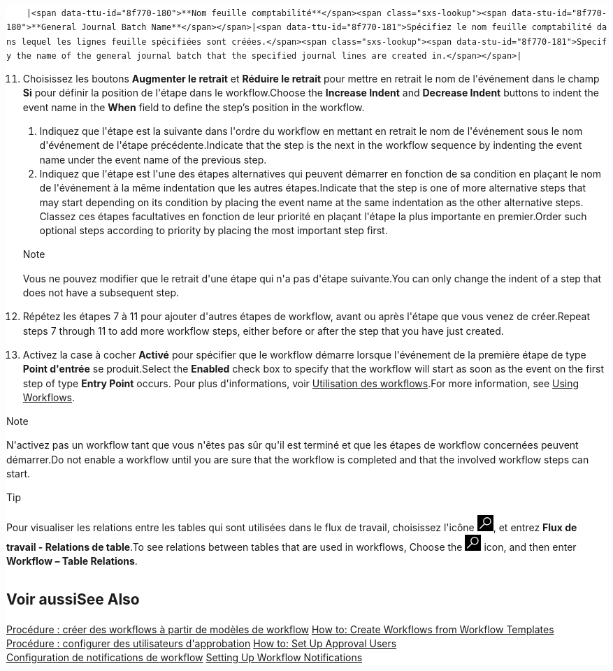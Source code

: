         |<span data-ttu-id="8f770-180">**Nom feuille comptabilité**</span><span class="sxs-lookup"><span data-stu-id="8f770-180">**General Journal Batch Name**</span></span>|<span data-ttu-id="8f770-181">Spécifiez le nom feuille comptabilité dans lequel les lignes feuille spécifiées sont créées.</span><span class="sxs-lookup"><span data-stu-id="8f770-181">Specify the name of the general journal batch that the specified journal lines are created in.</span></span>|  

11. <span data-ttu-id="8f770-182">Choisissez les boutons **Augmenter le retrait** et **Réduire le retrait** pour mettre en retrait le nom de l'événement dans le champ **Si** pour définir la position de l'étape dans le workflow.</span><span class="sxs-lookup"><span data-stu-id="8f770-182">Choose the **Increase Indent** and **Decrease Indent** buttons to indent the event name in the **When** field to define the step’s position in the workflow.</span></span>  
    1.  <span data-ttu-id="8f770-183">Indiquez que l'étape est la suivante dans l'ordre du workflow en mettant en retrait le nom de l'événement sous le nom d'événement de l'étape précédente.</span><span class="sxs-lookup"><span data-stu-id="8f770-183">Indicate that the step is the next in the workflow sequence by indenting the event name under the event name of the previous step.</span></span>  
    2.  <span data-ttu-id="8f770-184">Indiquez que l'étape est l'une des étapes alternatives qui peuvent démarrer en fonction de sa condition en plaçant le nom de l'événement à la même indentation que les autres étapes.</span><span class="sxs-lookup"><span data-stu-id="8f770-184">Indicate that the step is one of more alternative steps that may start depending on its condition by placing the event name at the same indentation as the other alternative steps.</span></span> <span data-ttu-id="8f770-185">Classez ces étapes facultatives en fonction de leur priorité en plaçant l'étape la plus importante en premier.</span><span class="sxs-lookup"><span data-stu-id="8f770-185">Order such optional steps according to priority by placing the most important step first.</span></span>  

    > [!NOTE]  
    >  <span data-ttu-id="8f770-186">Vous ne pouvez modifier que le retrait d'une étape qui n'a pas d'étape suivante.</span><span class="sxs-lookup"><span data-stu-id="8f770-186">You can only change the indent of a step that does not have a subsequent step.</span></span>  

12. <span data-ttu-id="8f770-187">Répétez les étapes 7 à 11 pour ajouter d'autres étapes de workflow, avant ou après l'étape que vous venez de créer.</span><span class="sxs-lookup"><span data-stu-id="8f770-187">Repeat steps 7 through 11 to add more workflow steps, either before or after the step that you have just created.</span></span>  
13. <span data-ttu-id="8f770-188">Activez la case à cocher **Activé** pour spécifier que le workflow démarre lorsque l'événement de la première étape de type **Point d'entrée** se produit.</span><span class="sxs-lookup"><span data-stu-id="8f770-188">Select the **Enabled** check box to specify that the workflow will start as soon as the event on the first step of type **Entry Point** occurs.</span></span> <span data-ttu-id="8f770-189">Pour plus d'informations, voir [Utilisation des workflows](across-use-workflows.md).</span><span class="sxs-lookup"><span data-stu-id="8f770-189">For more information, see [Using Workflows](across-use-workflows.md).</span></span>  

> [!NOTE]  
>  <span data-ttu-id="8f770-190">N'activez pas un workflow tant que vous n'êtes pas sûr qu'il est terminé et que les étapes de workflow concernées peuvent démarrer.</span><span class="sxs-lookup"><span data-stu-id="8f770-190">Do not enable a workflow until you are sure that the workflow is completed and that the involved workflow steps can start.</span></span>  

> [!TIP]  
>  <span data-ttu-id="8f770-191">Pour visualiser les relations entre les tables qui sont utilisées dans le flux de travail, choisissez l'icône ![Page ou état pour la recherche](media/ui-search/search_small.png "Page ou état pour la recherche"), et entrez **Flux de travail - Relations de table**.</span><span class="sxs-lookup"><span data-stu-id="8f770-191">To see relations between tables that are used in workflows, Choose the ![Search for Page or Report](media/ui-search/search_small.png "Search for Page or Report icon") icon, and then enter **Workflow – Table Relations**.</span></span>  

## <a name="see-also"></a><span data-ttu-id="8f770-192">Voir aussi</span><span class="sxs-lookup"><span data-stu-id="8f770-192">See Also</span></span>  
<span data-ttu-id="8f770-193">[Procédure : créer des workflows à partir de modèles de workflow](across-how-to-create-workflows-from-workflow-templates.md) </span><span class="sxs-lookup"><span data-stu-id="8f770-193">[How to: Create Workflows from Workflow Templates](across-how-to-create-workflows-from-workflow-templates.md) </span></span>  
<span data-ttu-id="8f770-194">[Procédure : configurer des utilisateurs d'approbation](across-how-to-set-up-approval-users.md) </span><span class="sxs-lookup"><span data-stu-id="8f770-194">[How to: Set Up Approval Users](across-how-to-set-up-approval-users.md) </span></span>  
<span data-ttu-id="8f770-195">[Configuration de notifications de workflow](across-setting-up-workflow-notifications.md) </span><span class="sxs-lookup"><span data-stu-id="8f770-195">[Setting Up Workflow Notifications](across-setting-up-workflow-notifications.md) </span></span>  